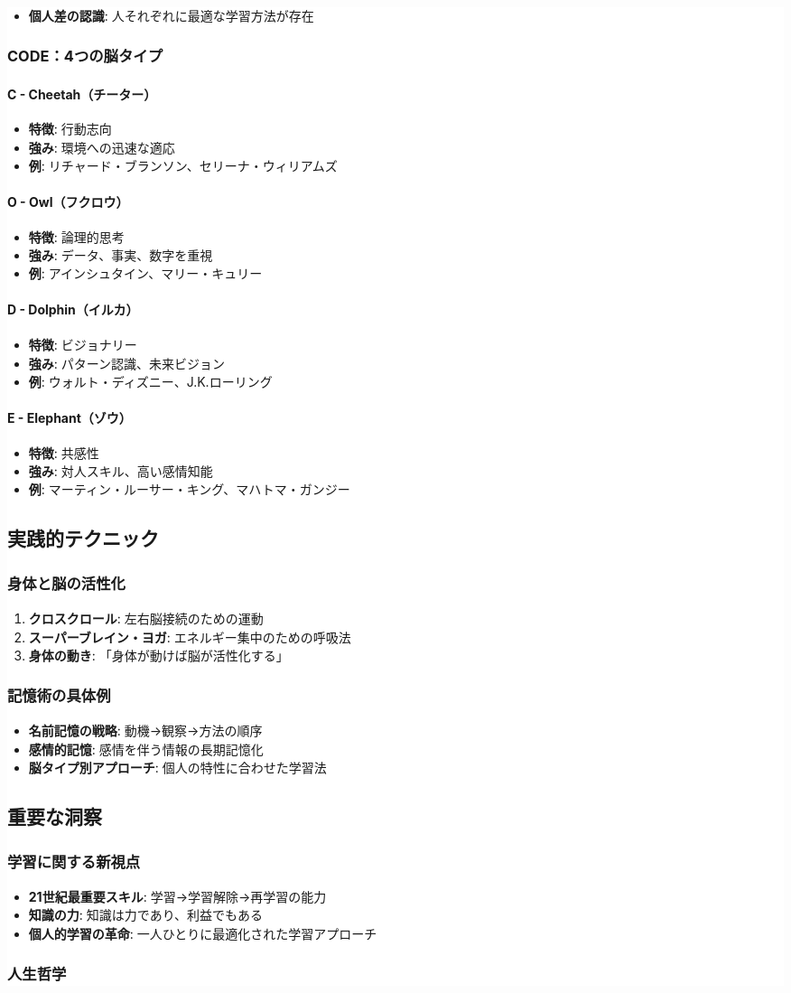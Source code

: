 - **個人差の認識**: 人それぞれに最適な学習方法が存在

### CODE：4つの脳タイプ

#### C - Cheetah（チーター）

- **特徴**: 行動志向
- **強み**: 環境への迅速な適応
- **例**: リチャード・ブランソン、セリーナ・ウィリアムズ

#### O - Owl（フクロウ）

- **特徴**: 論理的思考
- **強み**: データ、事実、数字を重視
- **例**: アインシュタイン、マリー・キュリー

#### D - Dolphin（イルカ）

- **特徴**: ビジョナリー
- **強み**: パターン認識、未来ビジョン
- **例**: ウォルト・ディズニー、J.K.ローリング

#### E - Elephant（ゾウ）

- **特徴**: 共感性
- **強み**: 対人スキル、高い感情知能
- **例**: マーティン・ルーサー・キング、マハトマ・ガンジー

## 実践的テクニック

### 身体と脳の活性化

1. **クロスクロール**: 左右脳接続のための運動
2. **スーパーブレイン・ヨガ**: エネルギー集中のための呼吸法
3. **身体の動き**: 「身体が動けば脳が活性化する」

### 記憶術の具体例

- **名前記憶の戦略**: 動機→観察→方法の順序
- **感情的記憶**: 感情を伴う情報の長期記憶化
- **脳タイプ別アプローチ**: 個人の特性に合わせた学習法

## 重要な洞察

### 学習に関する新視点

- **21世紀最重要スキル**: 学習→学習解除→再学習の能力
- **知識の力**: 知識は力であり、利益でもある
- **個人的学習の革命**: 一人ひとりに最適化された学習アプローチ

### 人生哲学

